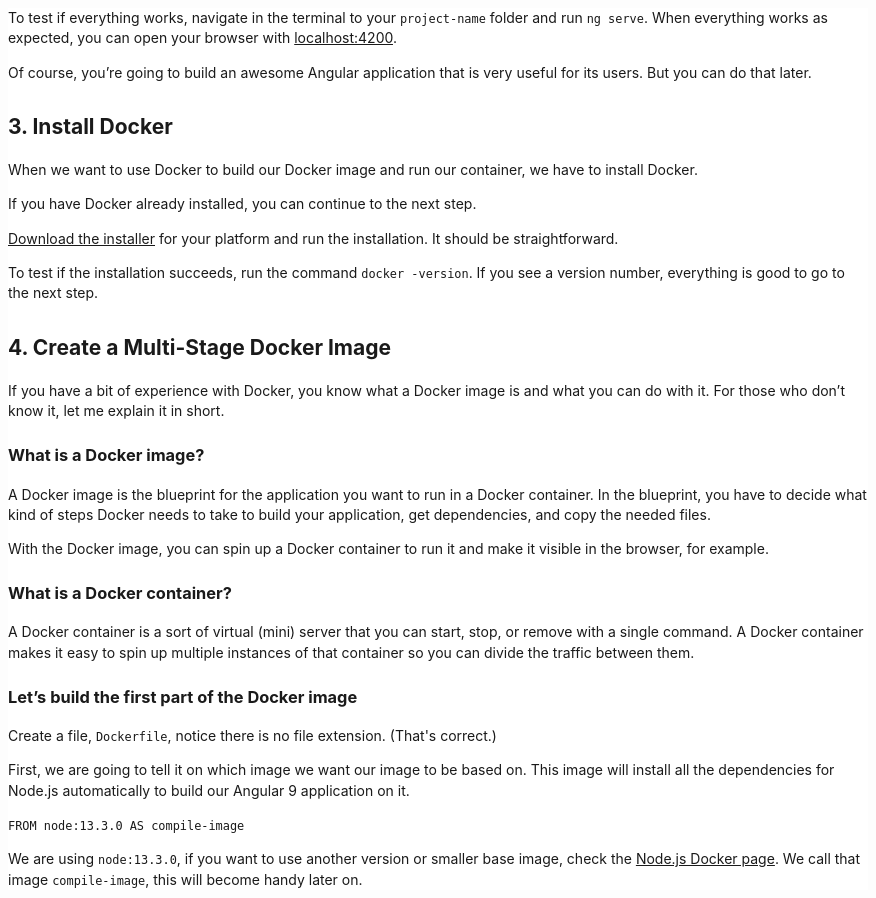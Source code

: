 To test if everything works, navigate in the terminal to your `project-name` folder and run `ng serve`. When everything works as expected, you can open your browser with [localhost:4200](http://localhost:4200/).

Of course, you’re going to build an awesome Angular application that is very useful for its users. But you can do that later.

## 3. Install Docker <a id="dae7"></a>

When we want to use Docker to build our Docker image and run our container, we have to install Docker.

If you have Docker already installed, you can continue to the next step.

[Download the installer](https://docs.docker.com/install/) for your platform and run the installation. It should be straightforward.

To test if the installation succeeds, run the command `docker -version`. If you see a version number, everything is good to go to the next step.

## 4. Create a Multi-Stage Docker Image <a id="23ca"></a>

If you have a bit of experience with Docker, you know what a Docker image is and what you can do with it. For those who don’t know it, let me explain it in short.

### What is a Docker image? <a id="8212"></a>

A Docker image is the blueprint for the application you want to run in a Docker container. In the blueprint, you have to decide what kind of steps Docker needs to take to build your application, get dependencies, and copy the needed files.

With the Docker image, you can spin up a Docker container to run it and make it visible in the browser, for example.

### What is a Docker container? <a id="015e"></a>

A Docker container is a sort of virtual \(mini\) server that you can start, stop, or remove with a single command. A Docker container makes it easy to spin up multiple instances of that container so you can divide the traffic between them.

### Let’s build the first part of the Docker image <a id="c14f"></a>

Create a file, `Dockerfile`, notice there is no file extension. \(That's correct.\)

First, we are going to tell it on which image we want our image to be based on. This image will install all the dependencies for Node.js automatically to build our Angular 9 application on it.

```text
FROM node:13.3.0 AS compile-image
```

We are using `node:13.3.0`, if you want to use another version or smaller base image, check the [Node.js Docker page](https://hub.docker.com/_/node/). We call that image `compile-image`, this will become handy later on.

